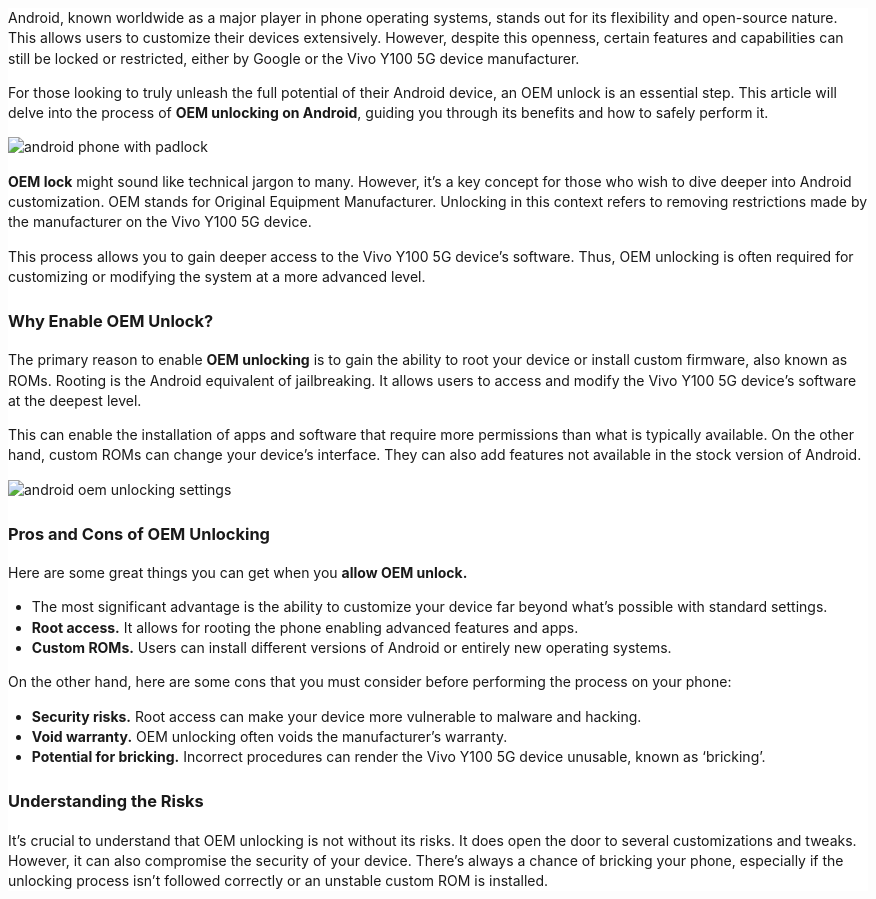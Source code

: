 Android, known worldwide as a major player in phone operating systems, stands out for its flexibility and open-source nature. This allows users to customize their devices extensively. However, despite this openness, certain features and capabilities can still be locked or restricted, either by Google or the Vivo Y100 5G device manufacturer.

For those looking to truly unleash the full potential of their Android device, an OEM unlock is an essential step. This article will delve into the process of **OEM unlocking on Android**, guiding you through its benefits and how to safely perform it.

![android phone with padlock](https://images.wondershare.com/drfone/article/2024/01/what-is-oem-unlock-01.jpg)

**OEM lock** might sound like technical jargon to many. However, it’s a key concept for those who wish to dive deeper into Android customization. OEM stands for Original Equipment Manufacturer. Unlocking in this context refers to removing restrictions made by the manufacturer on the Vivo Y100 5G device.

This process allows you to gain deeper access to the Vivo Y100 5G device’s software. Thus, OEM unlocking is often required for customizing or modifying the system at a more advanced level.

### Why Enable OEM Unlock?

The primary reason to enable **OEM unlocking** is to gain the ability to root your device or install custom firmware, also known as ROMs. Rooting is the Android equivalent of jailbreaking. It allows users to access and modify the Vivo Y100 5G device’s software at the deepest level.

This can enable the installation of apps and software that require more permissions than what is typically available. On the other hand, custom ROMs can change your device’s interface. They can also add features not available in the stock version of Android.

![android oem unlocking settings](https://images.wondershare.com/drfone/article/2024/01/what-is-oem-unlock-02.jpg)

### Pros and Cons of OEM Unlocking

Here are some great things you can get when you **allow OEM unlock.**

- The most significant advantage is the ability to customize your device far beyond what’s possible with standard settings.
- **Root access.** It allows for rooting the phone enabling advanced features and apps.
- **Custom ROMs.** Users can install different versions of Android or entirely new operating systems.

On the other hand, here are some cons that you must consider before performing the process on your phone:

- **Security risks.** Root access can make your device more vulnerable to malware and hacking.
- **Void warranty.** OEM unlocking often voids the manufacturer’s warranty.
- **Potential for bricking.** Incorrect procedures can render the Vivo Y100 5G device unusable, known as ‘bricking’.

### Understanding the Risks

It’s crucial to understand that OEM unlocking is not without its risks. It does open the door to several customizations and tweaks. However, it can also compromise the security of your device. There’s always a chance of bricking your phone, especially if the unlocking process isn’t followed correctly or an unstable custom ROM is installed.
